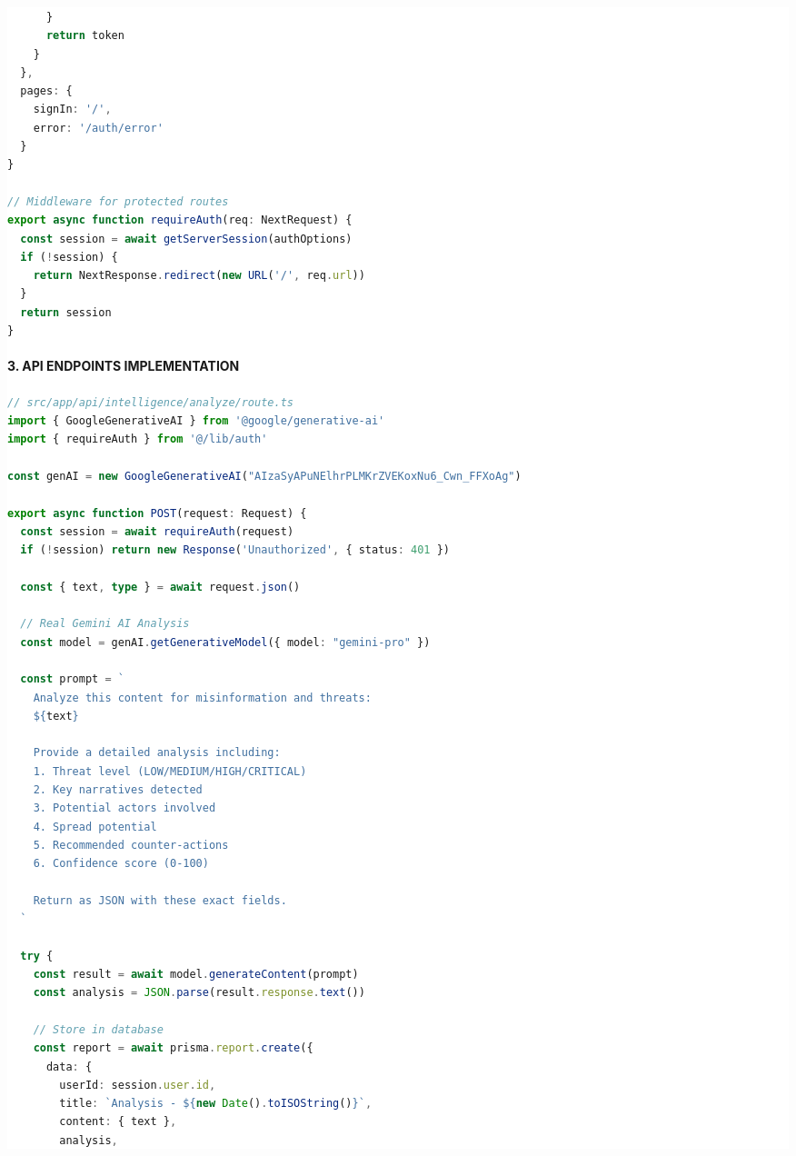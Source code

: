 ```typescript
      }
      return token
    }
  },
  pages: {
    signIn: '/',
    error: '/auth/error'
  }
}

// Middleware for protected routes
export async function requireAuth(req: NextRequest) {
  const session = await getServerSession(authOptions)
  if (!session) {
    return NextResponse.redirect(new URL('/', req.url))
  }
  return session
}
```

#### 3. API ENDPOINTS IMPLEMENTATION
```typescript
// src/app/api/intelligence/analyze/route.ts
import { GoogleGenerativeAI } from '@google/generative-ai'
import { requireAuth } from '@/lib/auth'

const genAI = new GoogleGenerativeAI("AIzaSyAPuNElhrPLMKrZVEKoxNu6_Cwn_FFXoAg")

export async function POST(request: Request) {
  const session = await requireAuth(request)
  if (!session) return new Response('Unauthorized', { status: 401 })
  
  const { text, type } = await request.json()
  
  // Real Gemini AI Analysis
  const model = genAI.getGenerativeModel({ model: "gemini-pro" })
  
  const prompt = `
    Analyze this content for misinformation and threats:
    ${text}
    
    Provide a detailed analysis including:
    1. Threat level (LOW/MEDIUM/HIGH/CRITICAL)
    2. Key narratives detected
    3. Potential actors involved
    4. Spread potential
    5. Recommended counter-actions
    6. Confidence score (0-100)
    
    Return as JSON with these exact fields.
  `
  
  try {
    const result = await model.generateContent(prompt)
    const analysis = JSON.parse(result.response.text())
    
    // Store in database
    const report = await prisma.report.create({
      data: {
        userId: session.user.id,
        title: `Analysis - ${new Date().toISOString()}`,
        content: { text },
        analysis,
```